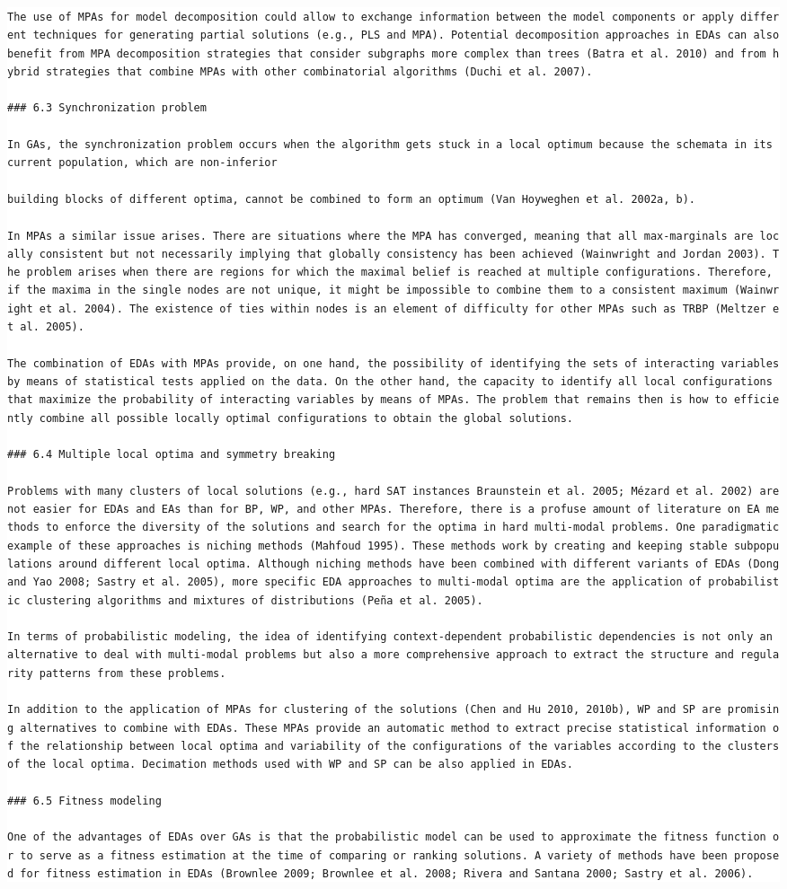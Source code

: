 ```
The use of MPAs for model decomposition could allow to exchange information between the model components or apply different techniques for generating partial solutions (e.g., PLS and MPA). Potential decomposition approaches in EDAs can also benefit from MPA decomposition strategies that consider subgraphs more complex than trees (Batra et al. 2010) and from hybrid strategies that combine MPAs with other combinatorial algorithms (Duchi et al. 2007).

### 6.3 Synchronization problem

In GAs, the synchronization problem occurs when the algorithm gets stuck in a local optimum because the schemata in its current population, which are non-inferior

building blocks of different optima, cannot be combined to form an optimum (Van Hoyweghen et al. 2002a, b).

In MPAs a similar issue arises. There are situations where the MPA has converged, meaning that all max-marginals are locally consistent but not necessarily implying that globally consistency has been achieved (Wainwright and Jordan 2003). The problem arises when there are regions for which the maximal belief is reached at multiple configurations. Therefore, if the maxima in the single nodes are not unique, it might be impossible to combine them to a consistent maximum (Wainwright et al. 2004). The existence of ties within nodes is an element of difficulty for other MPAs such as TRBP (Meltzer et al. 2005).

The combination of EDAs with MPAs provide, on one hand, the possibility of identifying the sets of interacting variables by means of statistical tests applied on the data. On the other hand, the capacity to identify all local configurations that maximize the probability of interacting variables by means of MPAs. The problem that remains then is how to efficiently combine all possible locally optimal configurations to obtain the global solutions.

### 6.4 Multiple local optima and symmetry breaking

Problems with many clusters of local solutions (e.g., hard SAT instances Braunstein et al. 2005; Mézard et al. 2002) are not easier for EDAs and EAs than for BP, WP, and other MPAs. Therefore, there is a profuse amount of literature on EA methods to enforce the diversity of the solutions and search for the optima in hard multi-modal problems. One paradigmatic example of these approaches is niching methods (Mahfoud 1995). These methods work by creating and keeping stable subpopulations around different local optima. Although niching methods have been combined with different variants of EDAs (Dong and Yao 2008; Sastry et al. 2005), more specific EDA approaches to multi-modal optima are the application of probabilistic clustering algorithms and mixtures of distributions (Peña et al. 2005).

In terms of probabilistic modeling, the idea of identifying context-dependent probabilistic dependencies is not only an alternative to deal with multi-modal problems but also a more comprehensive approach to extract the structure and regularity patterns from these problems.

In addition to the application of MPAs for clustering of the solutions (Chen and Hu 2010, 2010b), WP and SP are promising alternatives to combine with EDAs. These MPAs provide an automatic method to extract precise statistical information of the relationship between local optima and variability of the configurations of the variables according to the clusters of the local optima. Decimation methods used with WP and SP can be also applied in EDAs.

### 6.5 Fitness modeling

One of the advantages of EDAs over GAs is that the probabilistic model can be used to approximate the fitness function or to serve as a fitness estimation at the time of comparing or ranking solutions. A variety of methods have been proposed for fitness estimation in EDAs (Brownlee 2009; Brownlee et al. 2008; Rivera and Santana 2000; Sastry et al. 2006).

```